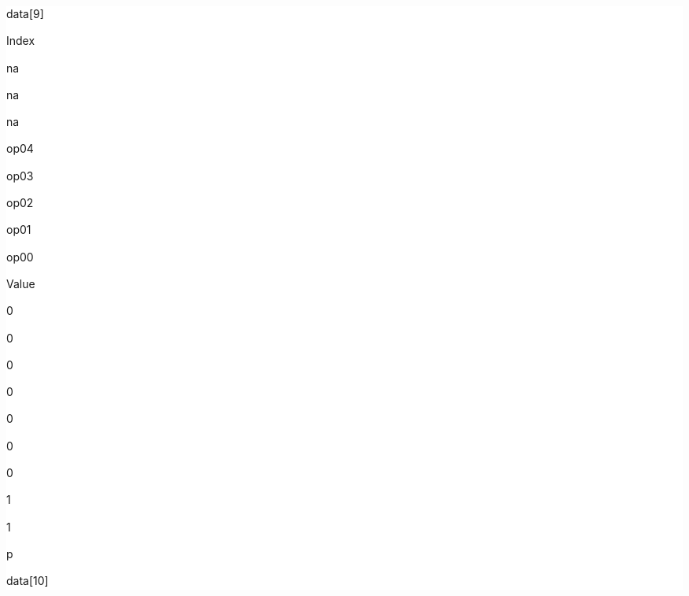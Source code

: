 <td></td>
</tr>
<tr class="even">
<td></td>
<td></td>
<td></td>
<td></td>
<td></td>
<td></td>
<td></td>
<td></td>
<td></td>
<td></td>
<td></td>
<td></td>
<td></td>
</tr>
<tr class="odd">
<td><p>data[9]</p></td>
<td><p>Index</p></td>
<td><p>na</p></td>
<td><p>na</p></td>
<td><p>na</p></td>
<td><p>op04</p></td>
<td><p>op03</p></td>
<td><p>op02</p></td>
<td><p>op01</p></td>
<td><p>op00</p></td>
<td></td>
<td></td>
<td></td>
</tr>
<tr class="even">
<td><p>Value</p></td>
<td><p>0</p></td>
<td><p>0</p></td>
<td><p>0</p></td>
<td><p>0</p></td>
<td><p>0</p></td>
<td><p>0</p></td>
<td><p>0</p></td>
<td><p>1</p></td>
<td></td>
<td><p>1</p></td>
<td><p>p</p></td>
<td></td>
</tr>
<tr class="odd">
<td></td>
<td></td>
<td></td>
<td></td>
<td></td>
<td></td>
<td></td>
<td></td>
<td></td>
<td></td>
<td></td>
<td></td>
<td></td>
</tr>
<tr class="even">
<td><p>data[10]</p></td>